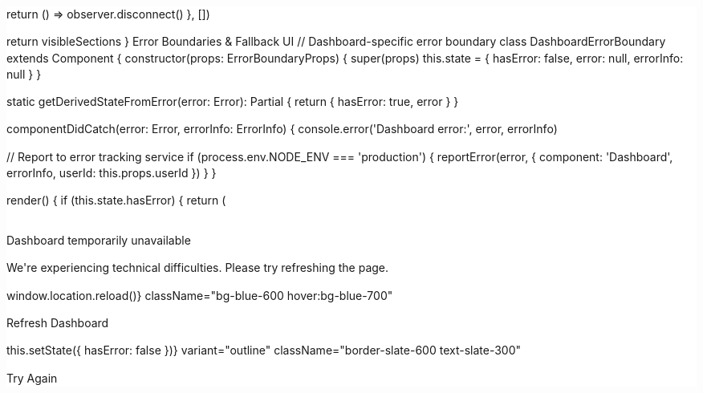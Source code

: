  return () => observer.disconnect()
 }, [])

 return visibleSections
}
Error Boundaries & Fallback UI
// Dashboard-specific error boundary
class DashboardErrorBoundary extends Component {
 constructor(props: ErrorBoundaryProps) {
 super(props)
 this.state = { hasError: false, error: null, errorInfo: null }
 }

 static getDerivedStateFromError(error: Error): Partial {
 return { hasError: true, error }
 }

 componentDidCatch(error: Error, errorInfo: ErrorInfo) {
 console.error('Dashboard error:', error, errorInfo)
 
 // Report to error tracking service
 if (process.env.NODE\_ENV === 'production') {
 reportError(error, {
 component: 'Dashboard',
 errorInfo,
 userId: this.props.userId
 })
 }
 }

 render() {
 if (this.state.hasError) {
 return (
 



## 
 Dashboard temporarily unavailable



 We're experiencing technical difficulties. Please try refreshing the page.
 




 window.location.reload()}
 className="bg-blue-600 hover:bg-blue-700"
 >
 
 Refresh Dashboard
 
 this.setState({ hasError: false })}
 variant="outline"
 className="border-slate-600 text-slate-300"
 >
 Try Again
 